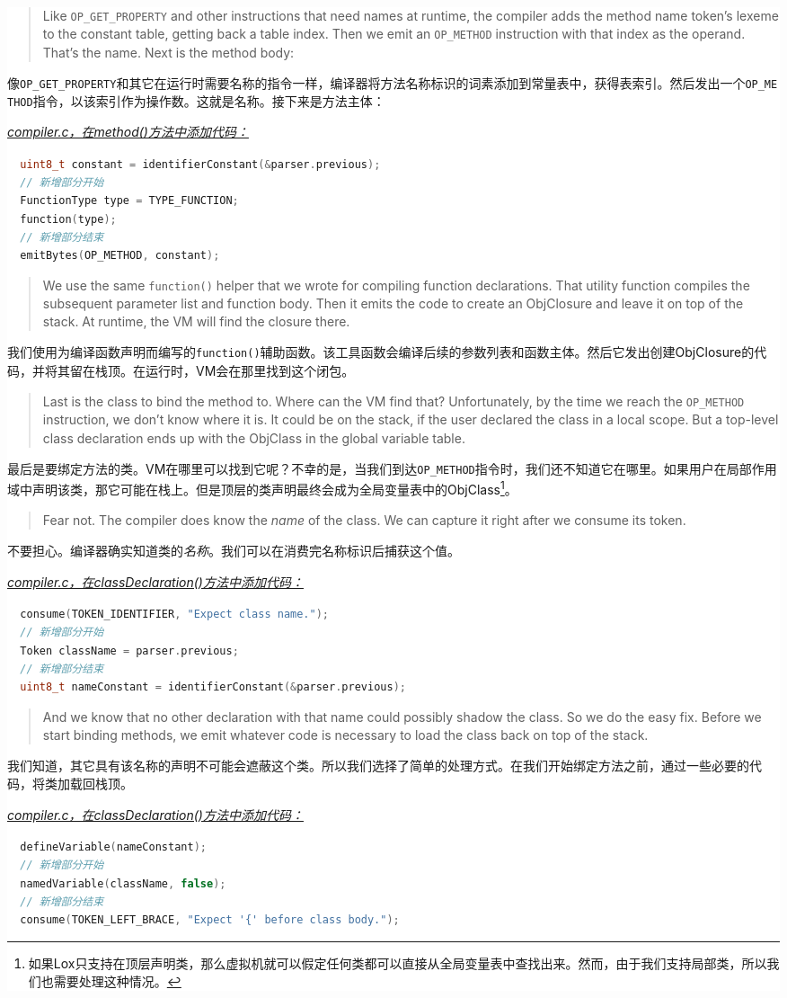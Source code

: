 > Like `OP_GET_PROPERTY` and other instructions that need names at runtime, the compiler adds the method name token’s lexeme to the constant table, getting back a table index. Then we emit an `OP_METHOD` instruction with that index as the operand. That’s the name. Next is the method body:

像`OP_GET_PROPERTY`和其它在运行时需要名称的指令一样，编译器将方法名称标识的词素添加到常量表中，获得表索引。然后发出一个`OP_METHOD`指令，以该索引作为操作数。这就是名称。接下来是方法主体：

*<u>compiler.c，在method()方法中添加代码：</u>*

```c
  uint8_t constant = identifierConstant(&parser.previous);
  // 新增部分开始
  FunctionType type = TYPE_FUNCTION;
  function(type);
  // 新增部分结束
  emitBytes(OP_METHOD, constant);
```

> We use the same `function()` helper that we wrote for compiling function declarations. That utility function compiles the subsequent parameter list and function body. Then it emits the code to create an ObjClosure and leave it on top of the stack. At runtime, the VM will find the closure there.

我们使用为编译函数声明而编写的`function()`辅助函数。该工具函数会编译后续的参数列表和函数主体。然后它发出创建ObjClosure的代码，并将其留在栈顶。在运行时，VM会在那里找到这个闭包。

> Last is the class to bind the method to. Where can the VM find that? Unfortunately, by the time we reach the `OP_METHOD` instruction, we don’t know where it is. It could be on the stack, if the user declared the class in a local scope. But a top-level class declaration ends up with the ObjClass in the global variable table.

最后是要绑定方法的类。VM在哪里可以找到它呢？不幸的是，当我们到达`OP_METHOD`指令时，我们还不知道它在哪里。如果用户在局部作用域中声明该类，那它可能在栈上。但是顶层的类声明最终会成为全局变量表中的ObjClass[^2]。

> Fear not. The compiler does know the *name* of the class. We can capture it right after we consume its token.

不要担心。编译器确实知道类的*名称*。我们可以在消费完名称标识后捕获这个值。

*<u>compiler.c，在classDeclaration()方法中添加代码：</u>*

```c
  consume(TOKEN_IDENTIFIER, "Expect class name.");
  // 新增部分开始
  Token className = parser.previous;
  // 新增部分结束
  uint8_t nameConstant = identifierConstant(&parser.previous);
```

> And we know that no other declaration with that name could possibly shadow the class. So we do the easy fix. Before we start binding methods, we emit whatever code is necessary to load the class back on top of the stack.

我们知道，其它具有该名称的声明不可能会遮蔽这个类。所以我们选择了简单的处理方式。在我们开始绑定方法之前，通过一些必要的代码，将类加载回栈顶。

*<u>compiler.c，在classDeclaration()方法中添加代码：</u>*

```c
  defineVariable(nameConstant);
  // 新增部分开始
  namedVariable(className, false);
  // 新增部分结束
  consume(TOKEN_LEFT_BRACE, "Expect '{' before class body.");
```


[^1]: 我们对闭包做了类似的操作。`OP_CLOSURE`指令需要知道每个捕获的上值的类型和索引。我们在主`OP_CLOSURE`指令之后使用一系列伪指令对其进行编码——基本上是一个可变数量的操作数。VM在解释`OP_CLOSURE`指令时立即处理所有这些额外的字节。<BR>这里我们的方法有所不同，因为从VM的角度看，定义方法的每条指令都是一个独立的操作。两种方法都可行。可变大小的伪指令可能稍微快一点，但是类声明很少在热循环中出现，所以没有太大关系。
[^2]: 如果Lox只支持在顶层声明类，那么虚拟机就可以假定任何类都可以直接从全局变量表中查找出来。然而，由于我们支持局部类，所以我们也需要处理这种情况。
[^3]: 前面对`defineVariable()`的调用将类弹出栈，因此调用`namedVariable()`将其加载会栈中似乎有点愚蠢。为什么不一开始就把它留在栈上呢？我们可以这样做，但在下一章中，我们将在这两个调用之间插入代码，以支持继承。到那时，如果类不在栈上会更容易。
[^4]: 虚拟机相信它执行的指令是有效的，因为将代码送到字节码解释器的唯一途径是通过clox自己的编译器。许多字节码虚拟机，如JVM和CPython，支持执行单独编译好的字节码。这就导致了一个不同的安全问题。恶意编写的字节码可能会导致虚拟机崩溃，甚至更糟。<BR>为了防止这种情况，JVM在执行任何加载的代码之前都会进行字节码验证。CPython说，由用户来确保他们运行的任何字节码都是安全的。
[^5]: 我从CPython中借鉴了“bound method”这个名字。Python跟Lox这里的行为很类似，我通过它的实现获得灵感。
[^6]: 跟踪方法的闭包实际上是没有必要的。接收器是一个ObjInstance，它有一个指向其ObjClass的指针，而ObjClass有一个存储所有方法的表。但让ObjBoundMethod依赖于它，我觉得在某种程度上是值得怀疑的。
[^7]: 已绑定方法是第一类值，所以他们可以把它存储在变量中，传递给函数，以及用它做“值”可做的事情。
[^8]: 解析器函数名称后面的下划线是因为`this`是C++中的一个保留字，我们支持将clox编译为C++。
[^9]: 当然，Lox确实允许外部代码之间访问和修改一个实例的字段，而不需要通过实例的方法。这与Ruby和Smalltalk不同，后者将状态完全封装在对象中。我们的玩具式脚本语言，唉，不那么有原则。
[^10]: 就好像初始化器被隐式地包装在这样的一段代码中：<BR>![image-20220929122619800](28.方法和初始化器/image-20220929122619800.png)<BR>注意`init()`返回的值是如何被丢弃的。
[^11]: 我承认，“软盘”对于当前一代程序员来说，可能不再是一个有用的大小参考。也许我应该说“几条推特”之类的。
[^12]: 如果你花足够的时间观察字节码虚拟机的运行，你会发现它经常一次次地执行同一系列的字节码指令。一个经典的优化技术是定义新的单条指令，称为**超级指令**，它将这些指令融合到具有与整个序列相同行为的单一指令。<BR>在字节码解释器中，最大的性能消耗之一是每个指令的解码和调度的开销。将几个指令融合在一起可以消除其中的一些问题。<BR>难点在于确定*哪些*指令序列足够常见，并可以从这种优化中受益。每条新的超级指令都要求有一个操作码供自己使用，而这些操作码的数量是有限的。如果添加太多，你就需要对操作码进行更长的编码，这就增加了代码的大小，使得所有指令的解码速度变慢。
[^13]: 你应该可以猜到，我们将这段代码拆分成一个单独的函数，是因为我们稍后会复用它——`super`调用中。
[^14]: 这就是我们使用栈槽0来存储接收器的一个主要原因——调用方就是这样组织方法调用栈的。高效的调用约定是字节码虚拟机性能故事的重要组成部分。
[^15]: 我们不应该过于自信。这种性能优化是相对于我们自己未优化的方法调用实现而言的，而那种方法调用实现相当缓慢。为每个方法调用都进行堆分配不会赢得任何比赛。
[^16]: 在有些情况下，当程序偶尔返回错误的答案，以换取显著加快的运行速度或更好的性能边界，用户可能也是满意的。这些就是**[蒙特卡洛算法](https://en.wikipedia.org/wiki/Monte_Carlo_algorithm)**的领域。对于某些用例来说，这是一个很好的权衡。<BR>不过，重要的是，由用户选择使用这些算法中的某一种。我们这些语言实现者不能单方面地决定牺牲程序的正确性。
[^17]: 作为语言*设计者*，我们的角色非常不同。如果我们确实控制了语言本身，我们有时可能会选择限制或改变语言的方式来实现优化。用户想要有表达力的语言，但他们也想要快速实现。有时，如果牺牲一点功能来获得完美回报是很好的语言设计。
[^18]: 特别的，这是动态类型语言的一大优势。静态语言需要你学习两种语言——运行时语义和静态类型系统，然后才能让计算机做一些事情。动态语言只要求你学习前者。<BR>最终，程序变得足够大，静态分析的价值足以抵扣学习第二门静态语言的努力，但其价值在一开始并不那么明显。
[^19]: 心理学中的一个相关概念是[性格信用](https://en.wikipedia.org/wiki/Idiosyncrasy_credit)，即社会上的其他人会给予你有限的与社会规范的偏离。你通过融入并做群体内的事情来获得信用，然后你可以把这些信用花费在那些可能会引人侧目的古怪活动上。换句话说，证明你是“好人之一”，让你有资格展示自己怪异的一面，但只能到此为止。